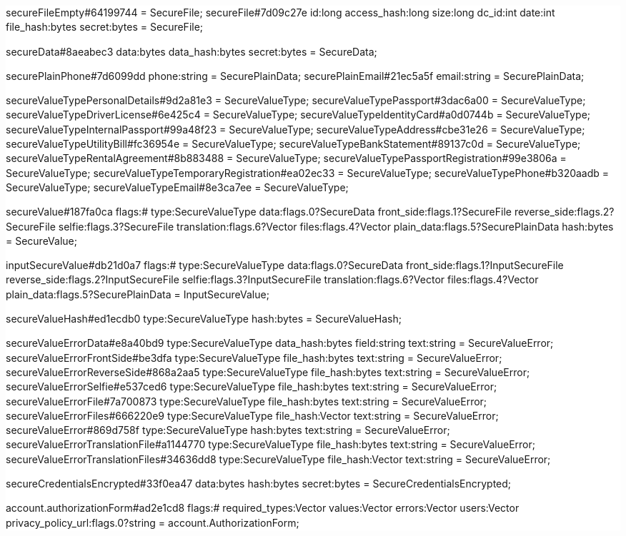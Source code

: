 secureFileEmpty#64199744 = SecureFile;
secureFile#7d09c27e id:long access_hash:long size:long dc_id:int date:int file_hash:bytes secret:bytes = SecureFile;

secureData#8aeabec3 data:bytes data_hash:bytes secret:bytes = SecureData;

securePlainPhone#7d6099dd phone:string = SecurePlainData;
securePlainEmail#21ec5a5f email:string = SecurePlainData;

secureValueTypePersonalDetails#9d2a81e3 = SecureValueType;
secureValueTypePassport#3dac6a00 = SecureValueType;
secureValueTypeDriverLicense#6e425c4 = SecureValueType;
secureValueTypeIdentityCard#a0d0744b = SecureValueType;
secureValueTypeInternalPassport#99a48f23 = SecureValueType;
secureValueTypeAddress#cbe31e26 = SecureValueType;
secureValueTypeUtilityBill#fc36954e = SecureValueType;
secureValueTypeBankStatement#89137c0d = SecureValueType;
secureValueTypeRentalAgreement#8b883488 = SecureValueType;
secureValueTypePassportRegistration#99e3806a = SecureValueType;
secureValueTypeTemporaryRegistration#ea02ec33 = SecureValueType;
secureValueTypePhone#b320aadb = SecureValueType;
secureValueTypeEmail#8e3ca7ee = SecureValueType;

secureValue#187fa0ca flags:# type:SecureValueType data:flags.0?SecureData front_side:flags.1?SecureFile reverse_side:flags.2?SecureFile selfie:flags.3?SecureFile translation:flags.6?Vector<SecureFile> files:flags.4?Vector<SecureFile> plain_data:flags.5?SecurePlainData hash:bytes = SecureValue;

inputSecureValue#db21d0a7 flags:# type:SecureValueType data:flags.0?SecureData front_side:flags.1?InputSecureFile reverse_side:flags.2?InputSecureFile selfie:flags.3?InputSecureFile translation:flags.6?Vector<InputSecureFile> files:flags.4?Vector<InputSecureFile> plain_data:flags.5?SecurePlainData = InputSecureValue;

secureValueHash#ed1ecdb0 type:SecureValueType hash:bytes = SecureValueHash;

secureValueErrorData#e8a40bd9 type:SecureValueType data_hash:bytes field:string text:string = SecureValueError;
secureValueErrorFrontSide#be3dfa type:SecureValueType file_hash:bytes text:string = SecureValueError;
secureValueErrorReverseSide#868a2aa5 type:SecureValueType file_hash:bytes text:string = SecureValueError;
secureValueErrorSelfie#e537ced6 type:SecureValueType file_hash:bytes text:string = SecureValueError;
secureValueErrorFile#7a700873 type:SecureValueType file_hash:bytes text:string = SecureValueError;
secureValueErrorFiles#666220e9 type:SecureValueType file_hash:Vector<bytes> text:string = SecureValueError;
secureValueError#869d758f type:SecureValueType hash:bytes text:string = SecureValueError;
secureValueErrorTranslationFile#a1144770 type:SecureValueType file_hash:bytes text:string = SecureValueError;
secureValueErrorTranslationFiles#34636dd8 type:SecureValueType file_hash:Vector<bytes> text:string = SecureValueError;

secureCredentialsEncrypted#33f0ea47 data:bytes hash:bytes secret:bytes = SecureCredentialsEncrypted;

account.authorizationForm#ad2e1cd8 flags:# required_types:Vector<SecureRequiredType> values:Vector<SecureValue> errors:Vector<SecureValueError> users:Vector<User> privacy_policy_url:flags.0?string = account.AuthorizationForm;
